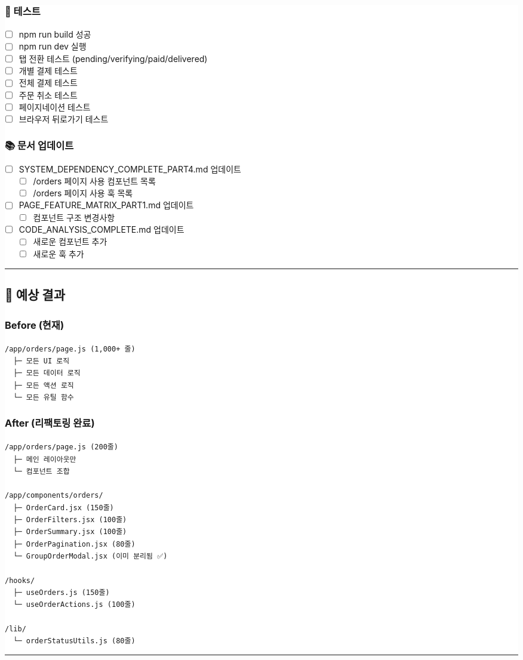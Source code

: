 ### 🧪 테스트
- [ ] npm run build 성공
- [ ] npm run dev 실행
- [ ] 탭 전환 테스트 (pending/verifying/paid/delivered)
- [ ] 개별 결제 테스트
- [ ] 전체 결제 테스트
- [ ] 주문 취소 테스트
- [ ] 페이지네이션 테스트
- [ ] 브라우저 뒤로가기 테스트

### 📚 문서 업데이트
- [ ] SYSTEM_DEPENDENCY_COMPLETE_PART4.md 업데이트
  - [ ] /orders 페이지 사용 컴포넌트 목록
  - [ ] /orders 페이지 사용 훅 목록
- [ ] PAGE_FEATURE_MATRIX_PART1.md 업데이트
  - [ ] 컴포넌트 구조 변경사항
- [ ] CODE_ANALYSIS_COMPLETE.md 업데이트
  - [ ] 새로운 컴포넌트 추가
  - [ ] 새로운 훅 추가

---

## 🎯 예상 결과

### Before (현재)
```
/app/orders/page.js (1,000+ 줄)
  ├─ 모든 UI 로직
  ├─ 모든 데이터 로직
  ├─ 모든 액션 로직
  └─ 모든 유틸 함수
```

### After (리팩토링 완료)
```
/app/orders/page.js (200줄)
  ├─ 메인 레이아웃만
  └─ 컴포넌트 조합

/app/components/orders/
  ├─ OrderCard.jsx (150줄)
  ├─ OrderFilters.jsx (100줄)
  ├─ OrderSummary.jsx (100줄)
  ├─ OrderPagination.jsx (80줄)
  └─ GroupOrderModal.jsx (이미 분리됨 ✅)

/hooks/
  ├─ useOrders.js (150줄)
  └─ useOrderActions.js (100줄)

/lib/
  └─ orderStatusUtils.js (80줄)
```

---